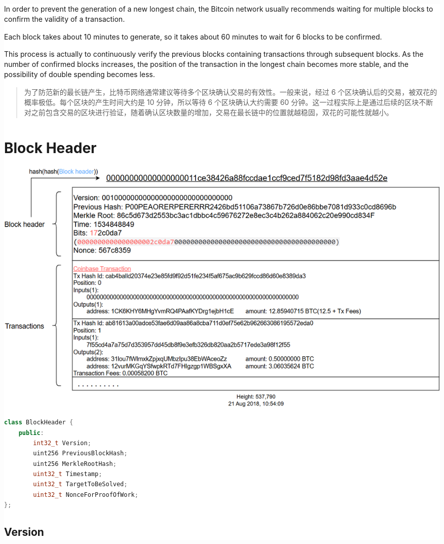 In order to prevent the generation of a new longest chain, the Bitcoin network usually recommends waiting for multiple blocks to confirm the validity of a transaction.

Each block takes about 10 minutes to generate, so it takes about 60 minutes to wait for 6 blocks to be confirmed.

This process is actually to continuously verify the previous blocks containing transactions through subsequent blocks. As the number of confirmed blocks increases, the position of the transaction in the longest chain becomes more stable, and the possibility of double spending becomes less.

> 为了防范新的最长链产生，比特币网络通常建议等待多个区块确认交易的有效性。一般来说，经过 6 个区块确认后的交易，被双花的概率极低。每个区块的产生时间大约是 10 分钟，所以等待 6 个区块确认大约需要 60 分钟。这一过程实际上是通过后续的区块不断对之前包含交易的区块进行验证，随着确认区块数量的增加，交易在最长链中的位置就越稳固，双花的可能性就越小。

# Block Header

![](./images/web3-btc-block.png)
```cpp
class BlockHeader {
	public:
		int32_t Version;
		uint256 PreviousBlockHash;
		uint256 MerkleRootHash;
		uint32_t Timestamp;
		uint32_t TargetToBeSolved;
		uint32_t NonceForProofOfWork;
};
```

## Version
